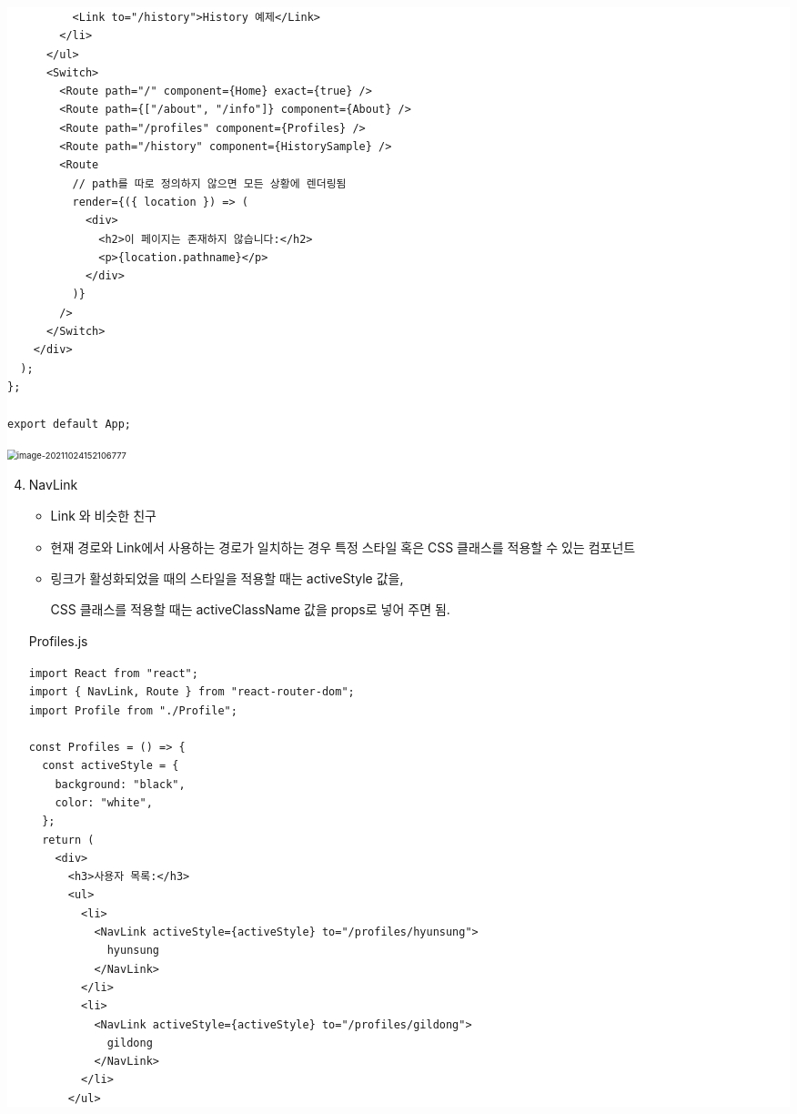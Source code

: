    ```react
             <Link to="/history">History 예제</Link>
           </li>
         </ul>
         <Switch>
           <Route path="/" component={Home} exact={true} />
           <Route path={["/about", "/info"]} component={About} />
           <Route path="/profiles" component={Profiles} />
           <Route path="/history" component={HistorySample} />
           <Route
             // path를 따로 정의하지 않으면 모든 상황에 렌더링됨
             render={({ location }) => (
               <div>
                 <h2>이 페이지는 존재하지 않습니다:</h2>
                 <p>{location.pathname}</p>
               </div>
             )}
           />
         </Switch>
       </div>
     );
   };
   
   export default App;
   
   ```

   <img src="C:\Users\ddffs\AppData\Roaming\Typora\typora-user-images\image-20211024152106777.png" alt="image-20211024152106777" style="zoom:67%;" />

   

4. NavLink

   - Link 와 비슷한 친구

   - 현재 경로와 Link에서 사용하는 경로가 일치하는 경우 특정 스타일 혹은 CSS 클래스를 적용할 수 있는 컴포넌트

   - 링크가 활성화되었을 때의 스타일을 적용할 때는 activeStyle 값을, 

     CSS 클래스를 적용할 때는 activeClassName 값을 props로 넣어 주면 됨.

   Profiles.js

   ```react
   import React from "react";
   import { NavLink, Route } from "react-router-dom";
   import Profile from "./Profile";
   
   const Profiles = () => {
     const activeStyle = {
       background: "black",
       color: "white",
     };
     return (
       <div>
         <h3>사용자 목록:</h3>
         <ul>
           <li>
             <NavLink activeStyle={activeStyle} to="/profiles/hyunsung">
               hyunsung
             </NavLink>
           </li>
           <li>
             <NavLink activeStyle={activeStyle} to="/profiles/gildong">
               gildong
             </NavLink>
           </li>
         </ul>
   ```